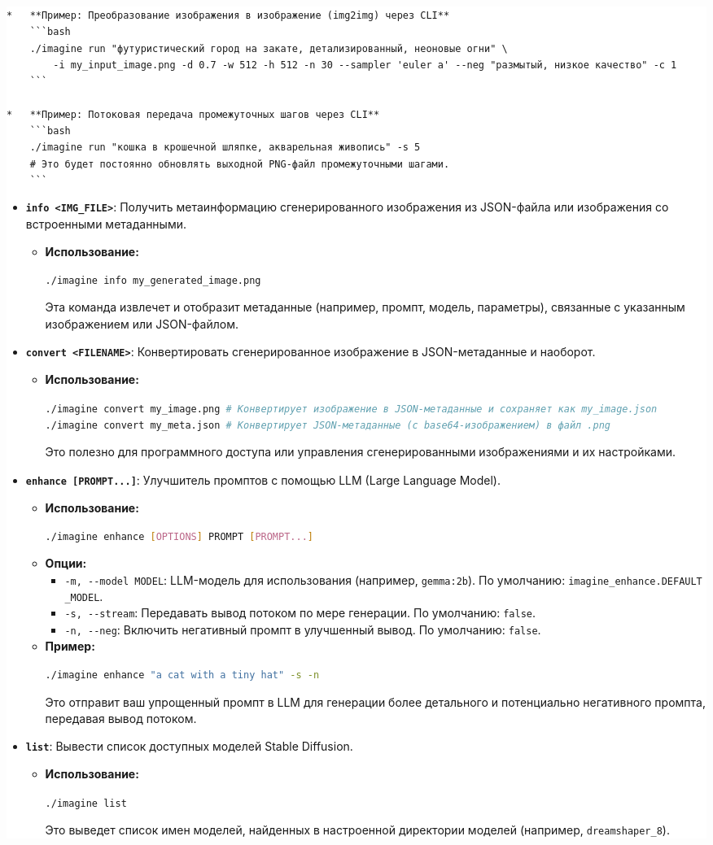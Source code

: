     *   **Пример: Преобразование изображения в изображение (img2img) через CLI**
        ```bash
        ./imagine run "футуристический город на закате, детализированный, неоновые огни" \
            -i my_input_image.png -d 0.7 -w 512 -h 512 -n 30 --sampler 'euler a' --neg "размытый, низкое качество" -c 1
        ```

    *   **Пример: Потоковая передача промежуточных шагов через CLI**
        ```bash
        ./imagine run "кошка в крошечной шляпке, акварельная живопись" -s 5
        # Это будет постоянно обновлять выходной PNG-файл промежуточными шагами.
        ```

*   **`info <IMG_FILE>`**: Получить метаинформацию сгенерированного изображения из JSON-файла или изображения со встроенными метаданными.
    *   **Использование:**
        ```bash
        ./imagine info my_generated_image.png
        ```
        Эта команда извлечет и отобразит метаданные (например, промпт, модель, параметры), связанные с указанным изображением или JSON-файлом.

*   **`convert <FILENAME>`**: Конвертировать сгенерированное изображение в JSON-метаданные и наоборот.
    *   **Использование:**
        ```bash
        ./imagine convert my_image.png # Конвертирует изображение в JSON-метаданные и сохраняет как my_image.json
        ./imagine convert my_meta.json # Конвертирует JSON-метаданные (с base64-изображением) в файл .png
        ```
        Это полезно для программного доступа или управления сгенерированными изображениями и их настройками.

*   **`enhance [PROMPT...]`**: Улучшитель промптов с помощью LLM (Large Language Model).
    *   **Использование:**
        ```bash
        ./imagine enhance [OPTIONS] PROMPT [PROMPT...]
        ```
    *   **Опции:**
        *   `-m, --model MODEL`: LLM-модель для использования (например, `gemma:2b`). По умолчанию: `imagine_enhance.DEFAULT_MODEL`.
        *   `-s, --stream`: Передавать вывод потоком по мере генерации. По умолчанию: `false`.
        *   `-n, --neg`: Включить негативный промпт в улучшенный вывод. По умолчанию: `false`.
    *   **Пример:**
        ```bash
        ./imagine enhance "a cat with a tiny hat" -s -n
        ```
        Это отправит ваш упрощенный промпт в LLM для генерации более детального и потенциально негативного промпта, передавая вывод потоком.

*   **`list`**: Вывести список доступных моделей Stable Diffusion.
    *   **Использование:**
        ```bash
        ./imagine list
        ```
        Это выведет список имен моделей, найденных в настроенной директории моделей (например, `dreamshaper_8`).

